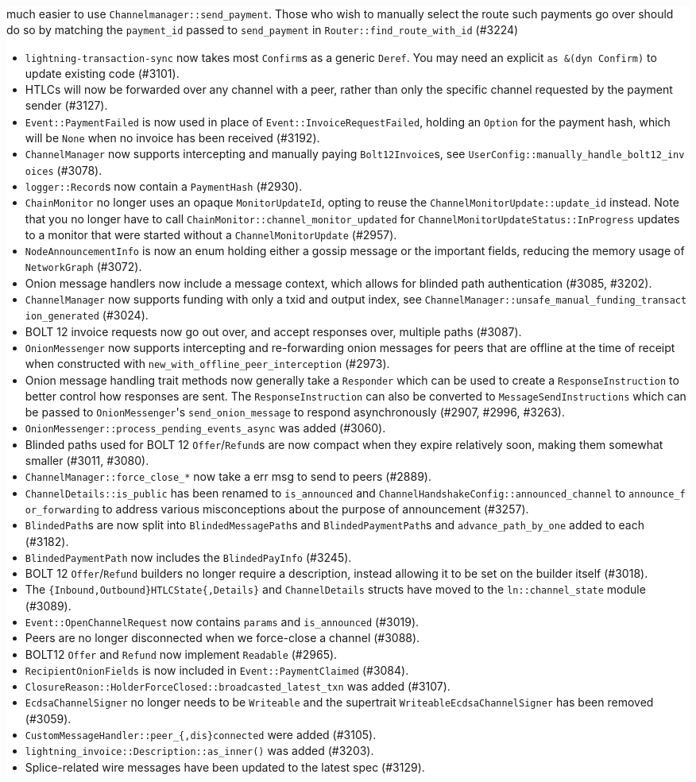    much easier to use `Channelmanager::send_payment`. Those who wish to manually
   select the route such payments go over should do so by matching the
   `payment_id` passed to `send_payment` in `Router::find_route_with_id` (#3224)
 * `lightning-transaction-sync` now takes most `Confirm`s as a generic `Deref`.
   You may need an explicit `as &(dyn Confirm)` to update existing code (#3101).
 * HTLCs will now be forwarded over any channel with a peer, rather than only
   the specific channel requested by the payment sender (#3127).
 * `Event::PaymentFailed` is now used in place of `Event::InvoiceRequestFailed`,
   holding an `Option` for the payment hash, which will be `None` when no
   invoice has been received (#3192).
 * `ChannelManager` now supports intercepting and manually paying
   `Bolt12Invoice`s, see `UserConfig::manually_handle_bolt12_invoices` (#3078).
 * `logger::Record`s now contain a `PaymentHash` (#2930).
 * `ChainMonitor` no longer uses an opaque `MonitorUpdateId`, opting to reuse
   the `ChannelMonitorUpdate::update_id` instead. Note that you no longer have
   to call `ChainMonitor::channel_monitor_updated` for
   `ChannelMonitorUpdateStatus::InProgress` updates to a monitor that were
   started without a `ChannelMonitorUpdate` (#2957).
 * `NodeAnnouncementInfo` is now an enum holding either a gossip message or
   the important fields, reducing the memory usage of `NetworkGraph` (#3072).
 * Onion message handlers now include a message context, which allows for
   blinded path authentication (#3085, #3202).
 * `ChannelManager` now supports funding with only a txid and output index, see
   `ChannelManager::unsafe_manual_funding_transaction_generated` (#3024).
 * BOLT 12 invoice requests now go out over, and accept responses over, multiple
   paths (#3087).
 * `OnionMessenger` now supports intercepting and re-forwarding onion messages
   for peers that are offline at the time of receipt when constructed with
   `new_with_offline_peer_interception` (#2973).
 * Onion message handling trait methods now generally take a `Responder` which
   can be used to create a `ResponseInstruction` to better control how responses
   are sent. The `ResponseInstruction` can also be converted to
   `MessageSendInstructions` which can be passed to `OnionMessenger`'s
   `send_onion_message` to respond asynchronously (#2907, #2996, #3263).
 * `OnionMessenger::process_pending_events_async` was added (#3060).
 * Blinded paths used for BOLT 12 `Offer`/`Refund`s are now compact when they
   expire relatively soon, making them somewhat smaller (#3011, #3080).
 * `ChannelManager::force_close_*` now take a err msg to send to peers (#2889).
 * `ChannelDetails::is_public` has been renamed to `is_announced` and
   `ChannelHandshakeConfig::announced_channel` to `announce_for_forwarding` to
   address various misconceptions about the purpose of announcement (#3257).
 * `BlindedPath`s are now split into `BlindedMessagePath`s and
   `BlindedPaymentPath`s and `advance_path_by_one` added to each (#3182).
 * `BlindedPaymentPath` now includes the `BlindedPayInfo` (#3245).
 * BOLT 12 `Offer`/`Refund` builders no longer require a description, instead
   allowing it to be set on the builder itself (#3018).
 * The `{Inbound,Outbound}HTLCState{,Details}` and `ChannelDetails` structs have
   moved to the `ln::channel_state` module (#3089).
 * `Event::OpenChannelRequest` now contains `params` and `is_announced` (#3019).
 * Peers are no longer disconnected when we force-close a channel (#3088).
 * BOLT12 `Offer` and `Refund` now implement `Readable` (#2965).
 * `RecipientOnionFields` is now included in `Event::PaymentClaimed` (#3084).
 * `ClosureReason::HolderForceClosed::broadcasted_latest_txn` was added (#3107).
 * `EcdsaChannelSigner` no longer needs to be `Writeable` and the supertrait
   `WriteableEcdsaChannelSigner` has been removed (#3059).
 * `CustomMessageHandler::peer_{,dis}connected` were added (#3105).
 * `lightning_invoice::Description::as_inner()` was added (#3203).
 * Splice-related wire messages have been updated to the latest spec (#3129).
